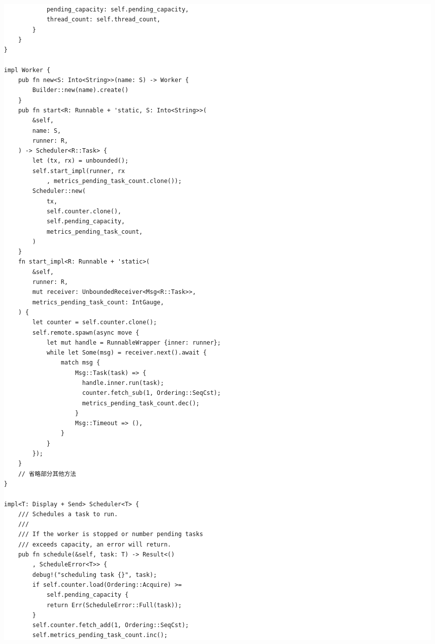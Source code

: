 ```
            pending_capacity: self.pending_capacity,
            thread_count: self.thread_count,
        }
    }
}

impl Worker {
    pub fn new<S: Into<String>>(name: S) -> Worker {
        Builder::new(name).create()
    }
    pub fn start<R: Runnable + 'static, S: Into<String>>(
        &self,
        name: S,
        runner: R,
    ) -> Scheduler<R::Task> {
        let (tx, rx) = unbounded();
        self.start_impl(runner, rx
            , metrics_pending_task_count.clone());
        Scheduler::new(
            tx,
            self.counter.clone(),
            self.pending_capacity,
            metrics_pending_task_count,
        )
    }
    fn start_impl<R: Runnable + 'static>(
        &self,
        runner: R,
        mut receiver: UnboundedReceiver<Msg<R::Task>>,
        metrics_pending_task_count: IntGauge,
    ) {
        let counter = self.counter.clone();
        self.remote.spawn(async move {
            let mut handle = RunnableWrapper {inner: runner};
            while let Some(msg) = receiver.next().await {
                match msg {
                    Msg::Task(task) => {
                      handle.inner.run(task);
                      counter.fetch_sub(1, Ordering::SeqCst);
                      metrics_pending_task_count.dec();
                    }
                    Msg::Timeout => (),
                }
            }
        });
    }
    // 省略部分其他方法
}

impl<T: Display + Send> Scheduler<T> {
    /// Schedules a task to run.
    ///
    /// If the worker is stopped or number pending tasks
    /// exceeds capacity, an error will return.
    pub fn schedule(&self, task: T) -> Result<()
        , ScheduleError<T>> {
        debug!("scheduling task {}", task);
        if self.counter.load(Ordering::Acquire) >= 
            self.pending_capacity {
            return Err(ScheduleError::Full(task));
        }
        self.counter.fetch_add(1, Ordering::SeqCst);
        self.metrics_pending_task_count.inc();
```